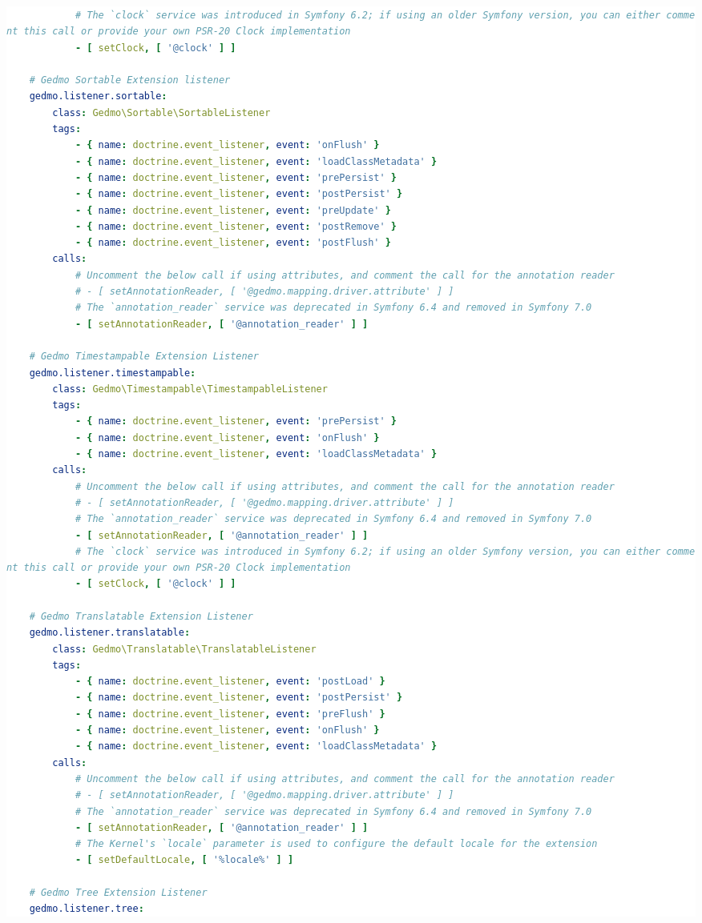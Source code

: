 ```yaml
            # The `clock` service was introduced in Symfony 6.2; if using an older Symfony version, you can either comment this call or provide your own PSR-20 Clock implementation
            - [ setClock, [ '@clock' ] ]

    # Gedmo Sortable Extension listener
    gedmo.listener.sortable:
        class: Gedmo\Sortable\SortableListener
        tags:
            - { name: doctrine.event_listener, event: 'onFlush' }
            - { name: doctrine.event_listener, event: 'loadClassMetadata' }
            - { name: doctrine.event_listener, event: 'prePersist' }
            - { name: doctrine.event_listener, event: 'postPersist' }
            - { name: doctrine.event_listener, event: 'preUpdate' }
            - { name: doctrine.event_listener, event: 'postRemove' }
            - { name: doctrine.event_listener, event: 'postFlush' }
        calls:
            # Uncomment the below call if using attributes, and comment the call for the annotation reader
            # - [ setAnnotationReader, [ '@gedmo.mapping.driver.attribute' ] ]
            # The `annotation_reader` service was deprecated in Symfony 6.4 and removed in Symfony 7.0
            - [ setAnnotationReader, [ '@annotation_reader' ] ]

    # Gedmo Timestampable Extension Listener
    gedmo.listener.timestampable:
        class: Gedmo\Timestampable\TimestampableListener
        tags:
            - { name: doctrine.event_listener, event: 'prePersist' }
            - { name: doctrine.event_listener, event: 'onFlush' }
            - { name: doctrine.event_listener, event: 'loadClassMetadata' }
        calls:
            # Uncomment the below call if using attributes, and comment the call for the annotation reader
            # - [ setAnnotationReader, [ '@gedmo.mapping.driver.attribute' ] ]
            # The `annotation_reader` service was deprecated in Symfony 6.4 and removed in Symfony 7.0
            - [ setAnnotationReader, [ '@annotation_reader' ] ]
            # The `clock` service was introduced in Symfony 6.2; if using an older Symfony version, you can either comment this call or provide your own PSR-20 Clock implementation
            - [ setClock, [ '@clock' ] ]

    # Gedmo Translatable Extension Listener
    gedmo.listener.translatable:
        class: Gedmo\Translatable\TranslatableListener
        tags:
            - { name: doctrine.event_listener, event: 'postLoad' }
            - { name: doctrine.event_listener, event: 'postPersist' }
            - { name: doctrine.event_listener, event: 'preFlush' }
            - { name: doctrine.event_listener, event: 'onFlush' }
            - { name: doctrine.event_listener, event: 'loadClassMetadata' }
        calls:
            # Uncomment the below call if using attributes, and comment the call for the annotation reader
            # - [ setAnnotationReader, [ '@gedmo.mapping.driver.attribute' ] ]
            # The `annotation_reader` service was deprecated in Symfony 6.4 and removed in Symfony 7.0
            - [ setAnnotationReader, [ '@annotation_reader' ] ]
            # The Kernel's `locale` parameter is used to configure the default locale for the extension
            - [ setDefaultLocale, [ '%locale%' ] ]

    # Gedmo Tree Extension Listener
    gedmo.listener.tree:
```